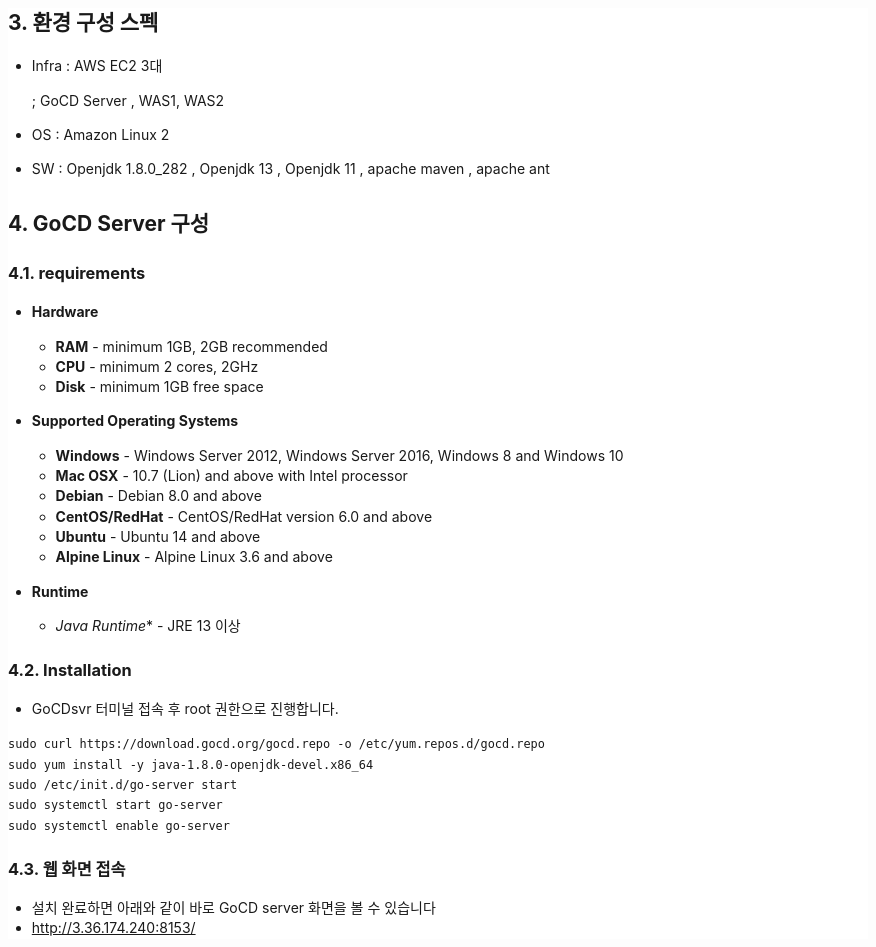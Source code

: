 

## 3. 환경 구성 스펙

* Infra : AWS EC2 3대 

  ; GoCD Server , WAS1, WAS2

* OS : Amazon Linux 2

* SW : Openjdk 1.8.0_282 , Openjdk 13  , Openjdk 11 , apache maven , apache ant



## 4. GoCD Server 구성

### 4.1. requirements

* **Hardware**
  
  * **RAM** - minimum 1GB, 2GB recommended
  * **CPU** - minimum 2 cores, 2GHz
  * **Disk** - minimum 1GB free space
* **Supported Operating Systems**
  
  * **Windows** - Windows Server 2012, Windows Server 2016, Windows 8 and Windows 10
  * **Mac OSX** - 10.7 (Lion) and above with Intel processor
  * **Debian** - Debian 8.0 and above
  * **CentOS/RedHat** - CentOS/RedHat version 6.0 and above
  * **Ubuntu** - Ubuntu 14 and above
  * **Alpine Linux** - Alpine Linux 3.6 and above
  
* **Runtime**

  * *Java Runtime** - JRE 13 이상

    

### 4.2. Installation

* GoCDsvr 터미널 접속 후 root 권한으로 진행합니다.

~~~
sudo curl https://download.gocd.org/gocd.repo -o /etc/yum.repos.d/gocd.repo
sudo yum install -y java-1.8.0-openjdk-devel.x86_64
sudo /etc/init.d/go-server start
sudo systemctl start go-server
sudo systemctl enable go-server
~~~



### 4.3. 웹 화면 접속

* 설치 완료하면 아래와 같이 바로 GoCD server 화면을 볼 수 있습니다
* http://3.36.174.240:8153/
